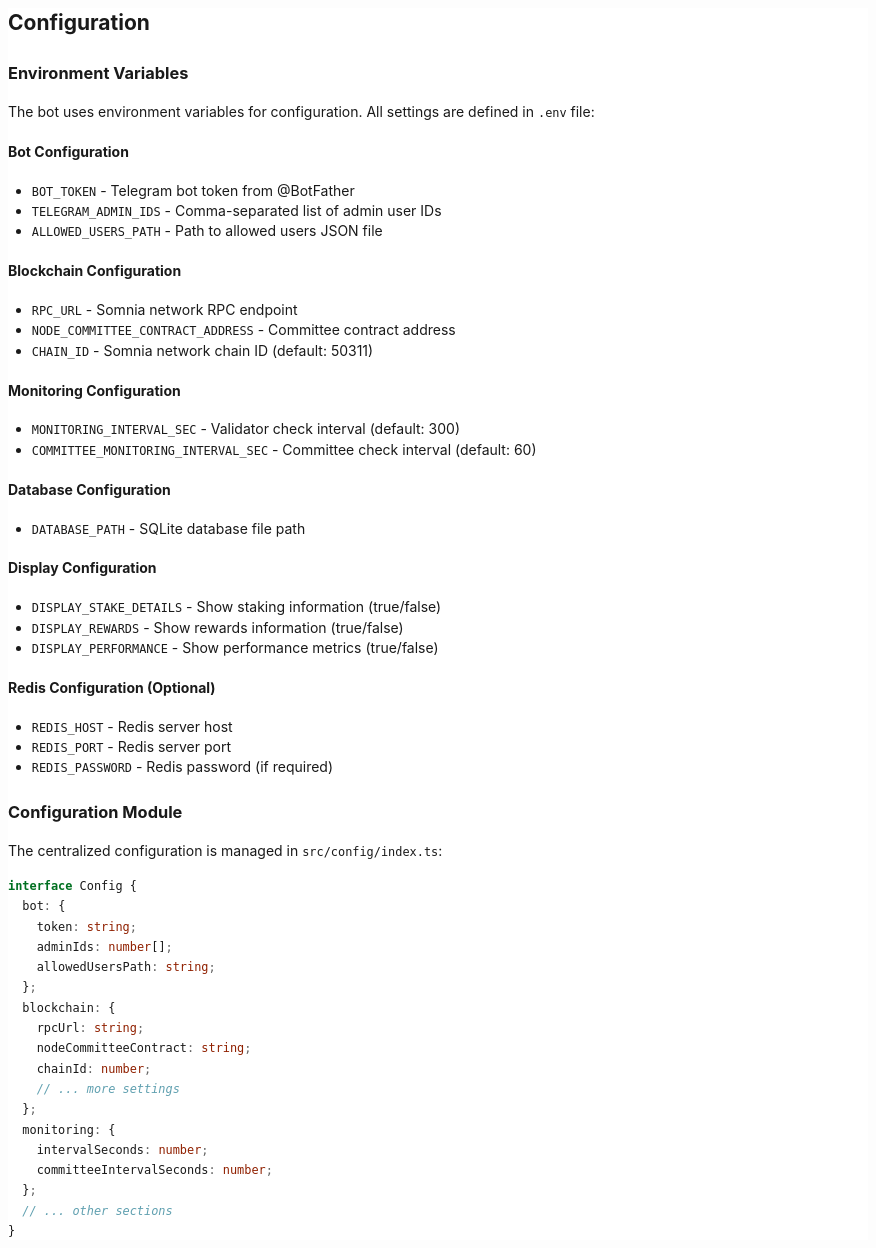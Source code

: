 ## Configuration

### Environment Variables

The bot uses environment variables for configuration. All settings are defined in `.env` file:

#### Bot Configuration
- `BOT_TOKEN` - Telegram bot token from @BotFather
- `TELEGRAM_ADMIN_IDS` - Comma-separated list of admin user IDs
- `ALLOWED_USERS_PATH` - Path to allowed users JSON file

#### Blockchain Configuration
- `RPC_URL` - Somnia network RPC endpoint
- `NODE_COMMITTEE_CONTRACT_ADDRESS` - Committee contract address
- `CHAIN_ID` - Somnia network chain ID (default: 50311)

#### Monitoring Configuration
- `MONITORING_INTERVAL_SEC` - Validator check interval (default: 300)
- `COMMITTEE_MONITORING_INTERVAL_SEC` - Committee check interval (default: 60)

#### Database Configuration
- `DATABASE_PATH` - SQLite database file path

#### Display Configuration
- `DISPLAY_STAKE_DETAILS` - Show staking information (true/false)
- `DISPLAY_REWARDS` - Show rewards information (true/false)
- `DISPLAY_PERFORMANCE` - Show performance metrics (true/false)

#### Redis Configuration (Optional)
- `REDIS_HOST` - Redis server host
- `REDIS_PORT` - Redis server port
- `REDIS_PASSWORD` - Redis password (if required)

### Configuration Module

The centralized configuration is managed in `src/config/index.ts`:

```typescript
interface Config {
  bot: {
    token: string;
    adminIds: number[];
    allowedUsersPath: string;
  };
  blockchain: {
    rpcUrl: string;
    nodeCommitteeContract: string;
    chainId: number;
    // ... more settings
  };
  monitoring: {
    intervalSeconds: number;
    committeeIntervalSeconds: number;
  };
  // ... other sections
}
```
